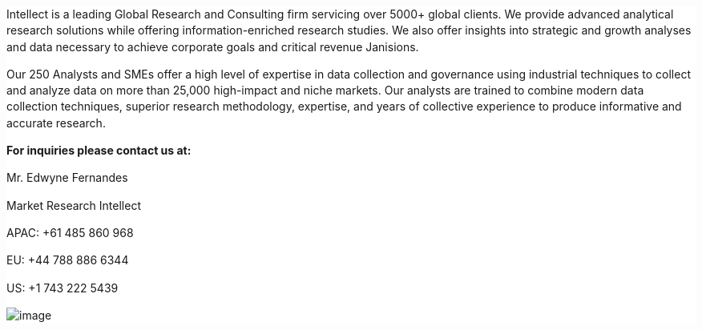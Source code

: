 Intellect is a leading Global Research and Consulting firm servicing over 5000+ global clients. We provide advanced analytical research solutions while offering information-enriched research studies.&nbsp;</span>We also offer insights into strategic and growth analyses and data necessary to achieve corporate goals and critical revenue Janisions.</p><p><span class="">Our 250 Analysts and SMEs offer a high level of expertise in data collection and governance using industrial techniques to collect and analyze data on more than 25,000 high-impact and niche markets. Our analysts are trained to combine modern data collection techniques, superior research methodology, expertise, and years of collective experience to produce informative and accurate research.</span></p><p><strong>For inquiries please contact us at:</strong></p><p>Mr. Edwyne Fernandes</p><p>Market Research Intellect</p><p>APAC: +61 485 860 968</p><p>EU: +44 788 886 6344</p><p>US: +1 743 222 5439</p>
![image](https://github.com/user-attachments/assets/55db6ae1-5a48-4072-8048-45f37f51494c)
